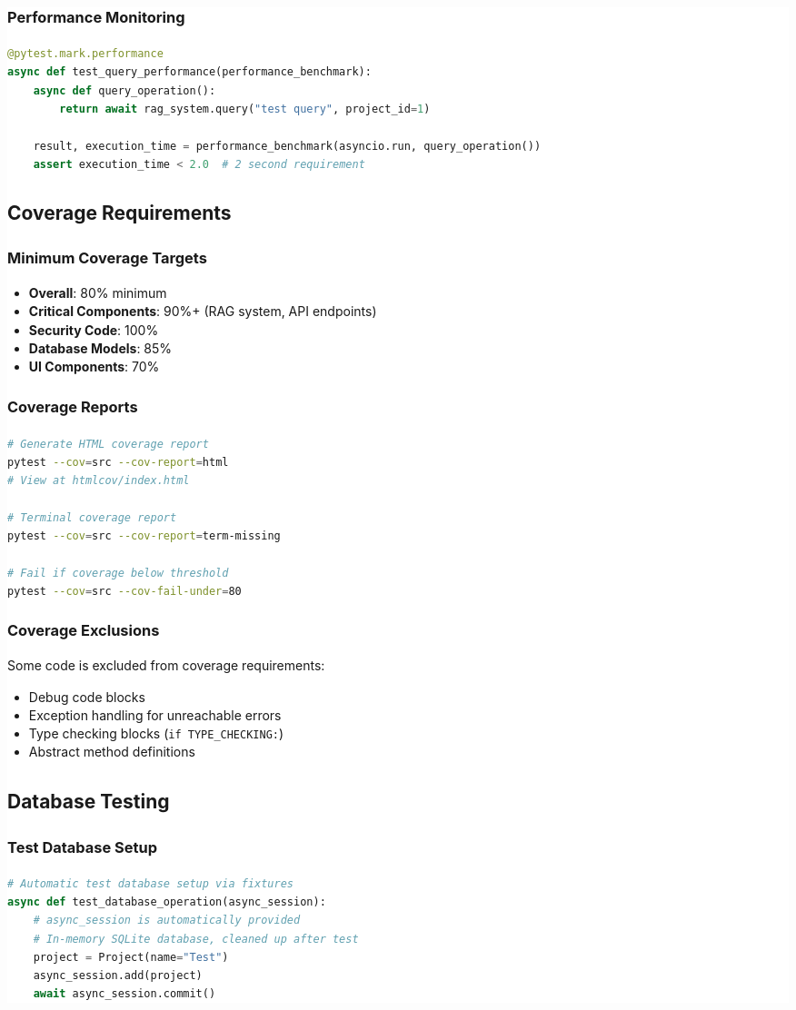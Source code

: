 ### Performance Monitoring
```python
@pytest.mark.performance
async def test_query_performance(performance_benchmark):
    async def query_operation():
        return await rag_system.query("test query", project_id=1)
    
    result, execution_time = performance_benchmark(asyncio.run, query_operation())
    assert execution_time < 2.0  # 2 second requirement
```

## Coverage Requirements

### Minimum Coverage Targets
- **Overall**: 80% minimum
- **Critical Components**: 90%+ (RAG system, API endpoints)
- **Security Code**: 100%
- **Database Models**: 85%
- **UI Components**: 70%

### Coverage Reports
```bash
# Generate HTML coverage report
pytest --cov=src --cov-report=html
# View at htmlcov/index.html

# Terminal coverage report
pytest --cov=src --cov-report=term-missing

# Fail if coverage below threshold
pytest --cov=src --cov-fail-under=80
```

### Coverage Exclusions
Some code is excluded from coverage requirements:
- Debug code blocks
- Exception handling for unreachable errors
- Type checking blocks (`if TYPE_CHECKING:`)
- Abstract method definitions

## Database Testing

### Test Database Setup
```python
# Automatic test database setup via fixtures
async def test_database_operation(async_session):
    # async_session is automatically provided
    # In-memory SQLite database, cleaned up after test
    project = Project(name="Test")
    async_session.add(project)
    await async_session.commit()
```
